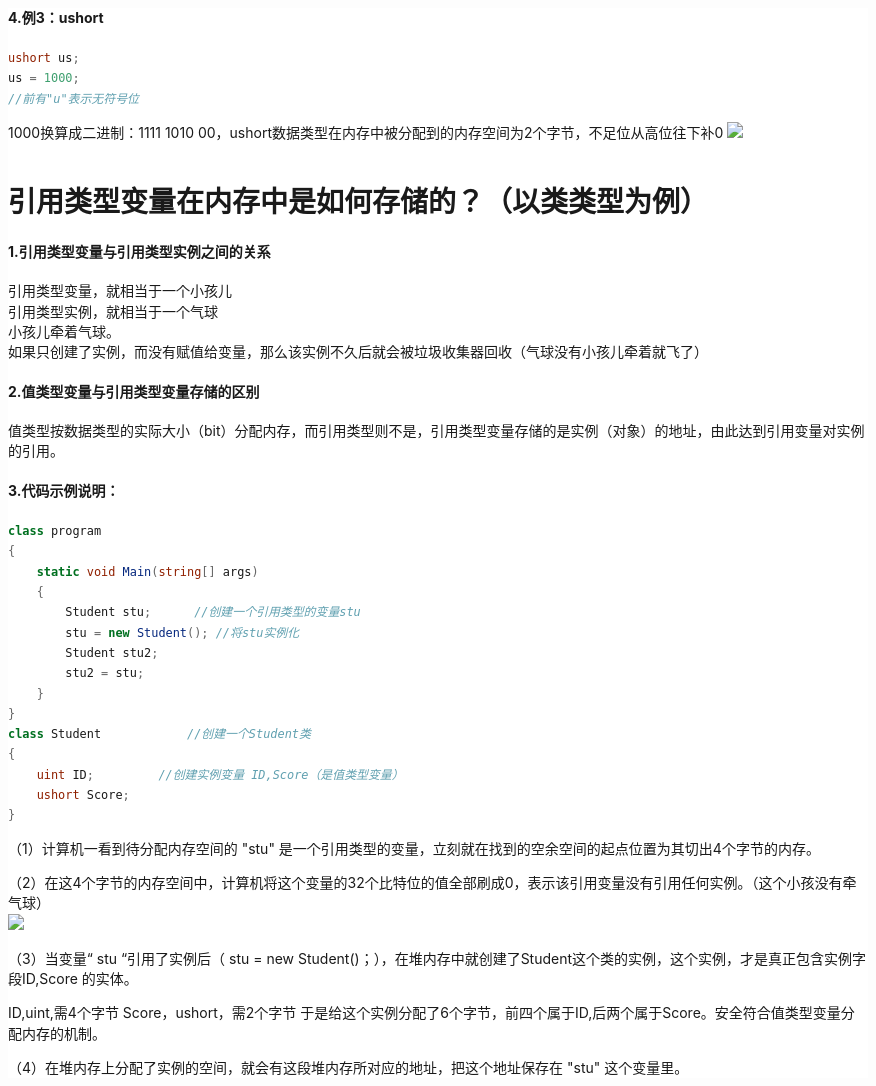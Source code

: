 #### 4.例3：ushort

```csharp
ushort us;
us = 1000;
//前有"u"表示无符号位
```
1000换算成二进制：1111 1010 00，ushort数据类型在内存中被分配到的内存空间为2个字节，不足位从高位往下补0
![](https://raw.githubusercontent.com/QinyuGuo-Pot/blog-img/main/20240402172243.png)


# 引用类型变量在内存中是如何存储的？（以类类型为例）
#### 1.引用类型变量与引用类型实例之间的关系
引用类型变量，就相当于一个小孩儿\
引用类型实例，就相当于一个气球\
小孩儿牵着气球。\
如果只创建了实例，而没有赋值给变量，那么该实例不久后就会被垃圾收集器回收（气球没有小孩儿牵着就飞了）

#### 2.值类型变量与引用类型变量存储的区别
值类型按数据类型的实际大小（bit）分配内存，而引用类型则不是，引用类型变量存储的是实例（对象）的地址，由此达到引用变量对实例的引用。

#### 3.代码示例说明：

```csharp
class program
{
	static void Main(string[] args)
	{
		Student stu;      //创建一个引用类型的变量stu
		stu = new Student(); //将stu实例化
		Student stu2;
		stu2 = stu;
	}
}
class Student            //创建一个Student类
{	
	uint ID;         //创建实例变量 ID,Score（是值类型变量）
	ushort Score;
}
```
（1）计算机一看到待分配内存空间的 "stu" 是一个引用类型的变量，立刻就在找到的空余空间的起点位置为其切出4个字节的内存。

（2）在这4个字节的内存空间中，计算机将这个变量的32个比特位的值全部刷成0，表示该引用变量没有引用任何实例。（这个小孩没有牵气球）\
![](https://raw.githubusercontent.com/QinyuGuo-Pot/blog-img/main/20240402172308.png)

（3）当变量“ stu “引用了实例后（ stu = new Student()；），在堆内存中就创建了Student这个类的实例，这个实例，才是真正包含实例字段ID,Score 的实体。

ID,uint,需4个字节
Score，ushort，需2个字节
于是给这个实例分配了6个字节，前四个属于ID,后两个属于Score。安全符合值类型变量分配内存的机制。

（4）在堆内存上分配了实例的空间，就会有这段堆内存所对应的地址，把这个地址保存在 "stu" 这个变量里。
   